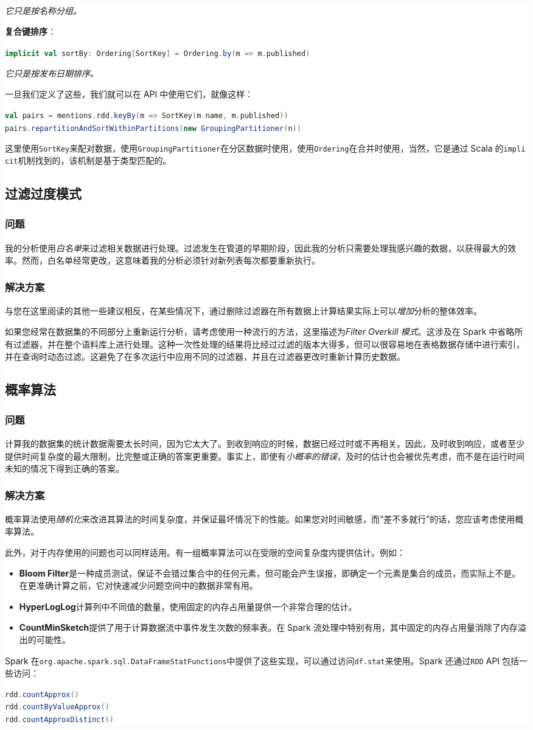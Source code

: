 *它只是按名称分组。*

**复合键排序**：

```scala
implicit val sortBy: Ordering[SortKey] = Ordering.by(m => m.published)
```

*它只是按发布日期排序。*

一旦我们定义了这些，我们就可以在 API 中使用它们，就像这样：

```scala
val pairs = mentions.rdd.keyBy(m => SortKey(m.name, m.published))
pairs.repartitionAndSortWithinPartitions(new GroupingPartitioner(n))
```

这里使用`SortKey`来配对数据，使用`GroupingPartitioner`在分区数据时使用，使用`Ordering`在合并时使用，当然，它是通过 Scala 的`implicit`机制找到的，该机制是基于类型匹配的。

## 过滤过度模式

### 问题

我的分析使用*白名单*来过滤相关数据进行处理。过滤发生在管道的早期阶段，因此我的分析只需要处理我感兴趣的数据，以获得最大的效率。然而，白名单经常更改，这意味着我的分析必须针对新列表每次都要重新执行。

### 解决方案

与您在这里阅读的其他一些建议相反，在某些情况下，通过删除过滤器在所有数据上计算结果实际上可以*增加*分析的整体效率。

如果您经常在数据集的不同部分上重新运行分析，请考虑使用一种流行的方法，这里描述为*Filter Overkill 模式*。这涉及在 Spark 中省略所有过滤器，并在整个语料库上进行处理。这种一次性处理的结果将比经过过滤的版本大得多，但可以很容易地在表格数据存储中进行索引，并在查询时动态过滤。这避免了在多次运行中应用不同的过滤器，并且在过滤器更改时重新计算历史数据。

## 概率算法

### 问题

计算我的数据集的统计数据需要太长时间，因为它太大了。到收到响应的时候，数据已经过时或不再相关。因此，及时收到响应，或者至少提供时间复杂度的最大限制，比完整或正确的答案更重要。事实上，即使有*小概率的错误*，及时的估计也会被优先考虑，而不是在运行时间未知的情况下得到正确的答案。

### 解决方案

概率算法使用*随机化*来改进其算法的时间复杂度，并保证最坏情况下的性能。如果您对时间敏感，而“差不多就行”的话，您应该考虑使用概率算法。

此外，对于内存使用的问题也可以同样适用。有一组概率算法可以在受限的空间复杂度内提供估计。例如：

+   **Bloom Filter**是一种成员测试，保证不会错过集合中的任何元素，但可能会产生误报，即确定一个元素是集合的成员，而实际上不是。在更准确计算之前，它对快速减少问题空间中的数据非常有用。

+   **HyperLogLog**计算列中不同值的数量，使用固定的内存占用量提供一个非常合理的估计。

+   **CountMinSketch**提供了用于计算数据流中事件发生次数的频率表。在 Spark 流处理中特别有用，其中固定的内存占用量消除了内存溢出的可能性。

Spark 在`org.apache.spark.sql.DataFrameStatFunctions`中提供了这些实现，可以通过访问`df.stat`来使用。Spark 还通过`RDD` API 包括一些访问：

```scala
rdd.countApprox() 
rdd.countByValueApprox() 
rdd.countApproxDistinct() 

```
